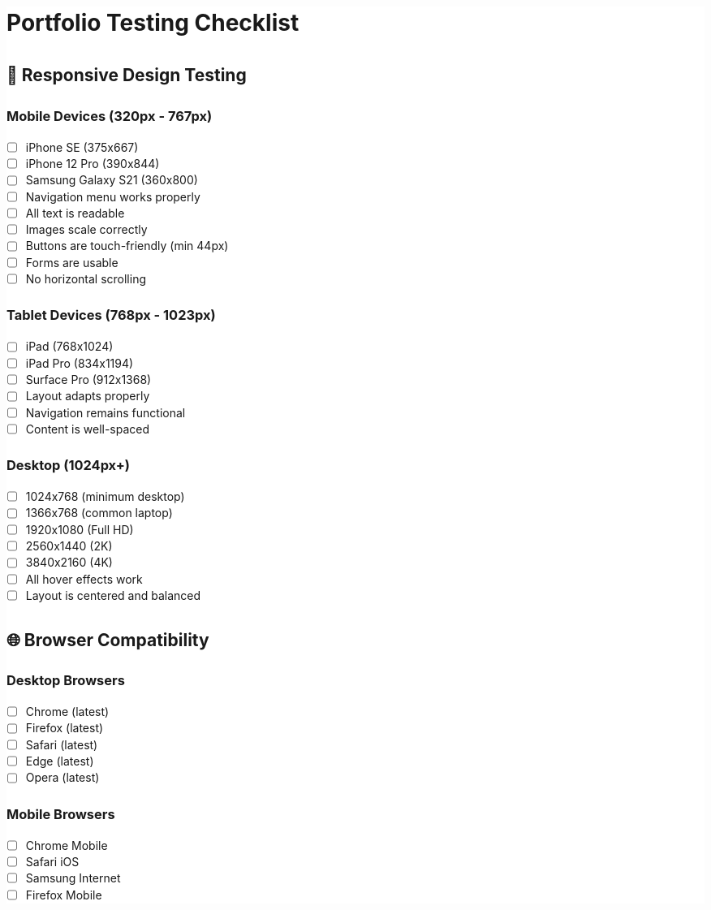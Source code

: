 # Portfolio Testing Checklist

## 📱 Responsive Design Testing

### Mobile Devices (320px - 767px)
- [ ] iPhone SE (375x667)
- [ ] iPhone 12 Pro (390x844)
- [ ] Samsung Galaxy S21 (360x800)
- [ ] Navigation menu works properly
- [ ] All text is readable
- [ ] Images scale correctly
- [ ] Buttons are touch-friendly (min 44px)
- [ ] Forms are usable
- [ ] No horizontal scrolling

### Tablet Devices (768px - 1023px)
- [ ] iPad (768x1024)
- [ ] iPad Pro (834x1194)
- [ ] Surface Pro (912x1368)
- [ ] Layout adapts properly
- [ ] Navigation remains functional
- [ ] Content is well-spaced

### Desktop (1024px+)
- [ ] 1024x768 (minimum desktop)
- [ ] 1366x768 (common laptop)
- [ ] 1920x1080 (Full HD)
- [ ] 2560x1440 (2K)
- [ ] 3840x2160 (4K)
- [ ] All hover effects work
- [ ] Layout is centered and balanced

## 🌐 Browser Compatibility

### Desktop Browsers
- [ ] Chrome (latest)
- [ ] Firefox (latest)
- [ ] Safari (latest)
- [ ] Edge (latest)
- [ ] Opera (latest)

### Mobile Browsers
- [ ] Chrome Mobile
- [ ] Safari iOS
- [ ] Samsung Internet
- [ ] Firefox Mobile
